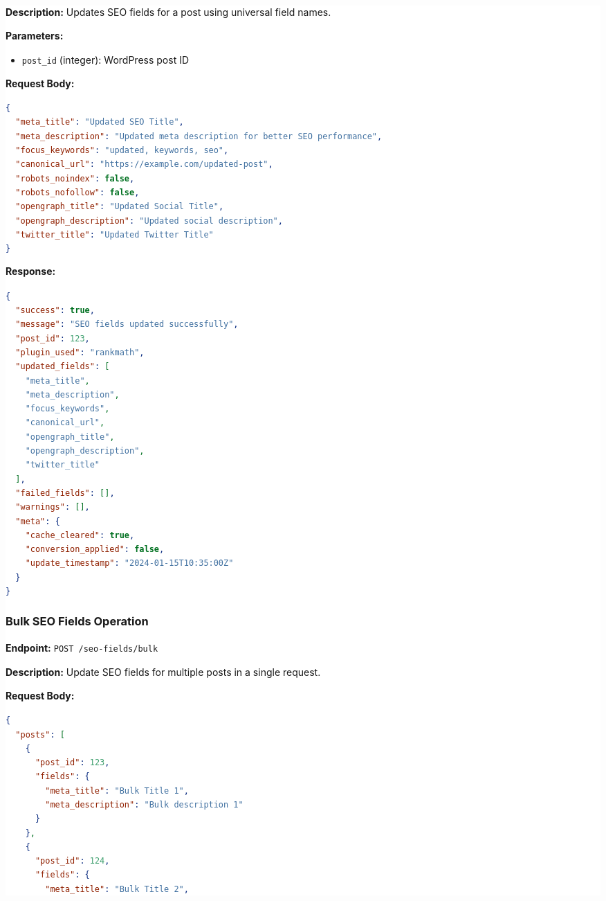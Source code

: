 **Description:** Updates SEO fields for a post using universal field names.

**Parameters:**
- `post_id` (integer): WordPress post ID

**Request Body:**
```json
{
  "meta_title": "Updated SEO Title",
  "meta_description": "Updated meta description for better SEO performance",
  "focus_keywords": "updated, keywords, seo",
  "canonical_url": "https://example.com/updated-post",
  "robots_noindex": false,
  "robots_nofollow": false,
  "opengraph_title": "Updated Social Title",
  "opengraph_description": "Updated social description",
  "twitter_title": "Updated Twitter Title"
}
```

**Response:**
```json
{
  "success": true,
  "message": "SEO fields updated successfully",
  "post_id": 123,
  "plugin_used": "rankmath",
  "updated_fields": [
    "meta_title",
    "meta_description",
    "focus_keywords",
    "canonical_url",
    "opengraph_title",
    "opengraph_description",
    "twitter_title"
  ],
  "failed_fields": [],
  "warnings": [],
  "meta": {
    "cache_cleared": true,
    "conversion_applied": false,
    "update_timestamp": "2024-01-15T10:35:00Z"
  }
}
```

### Bulk SEO Fields Operation

**Endpoint:** `POST /seo-fields/bulk`

**Description:** Update SEO fields for multiple posts in a single request.

**Request Body:**
```json
{
  "posts": [
    {
      "post_id": 123,
      "fields": {
        "meta_title": "Bulk Title 1",
        "meta_description": "Bulk description 1"
      }
    },
    {
      "post_id": 124,
      "fields": {
        "meta_title": "Bulk Title 2",
```